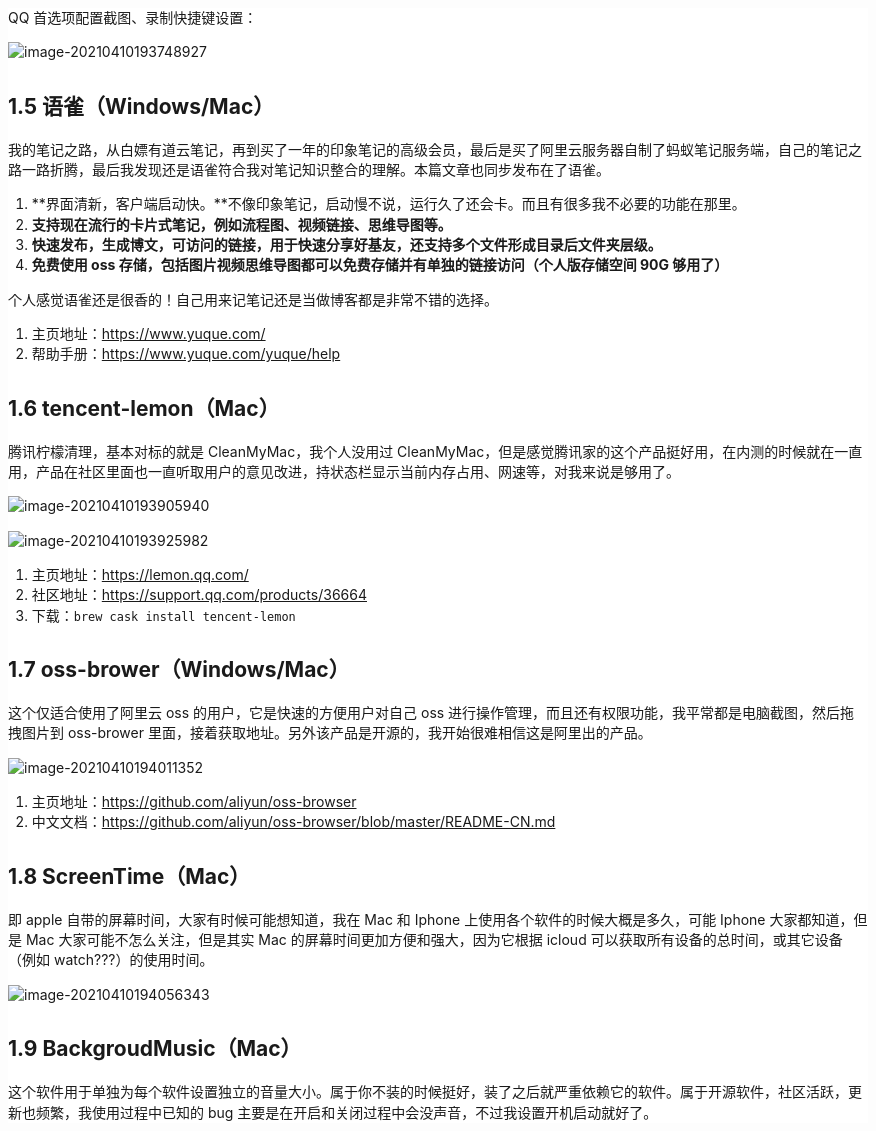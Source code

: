 QQ 首选项配置截图、录制快捷键设置：

![image-20210410193748927](https://oss.puppetdevz.top/image/note/fa091375870df4021eec71195a179aba.png)

## 1.5 语雀（Windows/Mac）

我的笔记之路，从白嫖有道云笔记，再到买了一年的印象笔记的高级会员，最后是买了阿里云服务器自制了蚂蚁笔记服务端，自己的笔记之路一路折腾，最后我发现还是语雀符合我对笔记知识整合的理解。本篇文章也同步发布在了语雀。

1. **界面清新，客户端启动快。**不像印象笔记，启动慢不说，运行久了还会卡。而且有很多我不必要的功能在那里。
2. **支持现在流行的卡片式笔记，例如流程图、视频链接、思维导图等。**
3. **快速发布，生成博文，可访问的链接，用于快速分享好基友，还支持多个文件形成目录后文件夹层级。**
4. **免费使用 oss 存储，包括图片视频思维导图都可以免费存储并有单独的链接访问（个人版存储空间 90G 够用了）**

个人感觉语雀还是很香的！自己用来记笔记还是当做博客都是非常不错的选择。

1. 主页地址：<https://www.yuque.com/>
2. 帮助手册：<https://www.yuque.com/yuque/help>

## 1.6 tencent-lemon（Mac）

腾讯柠檬清理，基本对标的就是 CleanMyMac，我个人没用过 CleanMyMac，但是感觉腾讯家的这个产品挺好用，在内测的时候就在一直用，产品在社区里面也一直听取用户的意见改进，持状态栏显示当前内存占用、网速等，对我来说是够用了。

![image-20210410193905940](https://oss.puppetdevz.top/image/note/1e0e4616569d83d3fea95813136d4084.png)

![image-20210410193925982](https://oss.puppetdevz.top/image/note/72c45c414d83c780a6fbc4333f9cb956.png)

1. 主页地址：<https://lemon.qq.com/>
2. 社区地址：<https://support.qq.com/products/36664>
3. 下载：`brew cask install tencent-lemon`

## 1.7 oss-brower（Windows/Mac）

这个仅适合使用了阿里云 oss 的用户，它是快速的方便用户对自己 oss 进行操作管理，而且还有权限功能，我平常都是电脑截图，然后拖拽图片到 oss-brower 里面，接着获取地址。另外该产品是开源的，我开始很难相信这是阿里出的产品。

![image-20210410194011352](https://oss.puppetdevz.top/image/note/0e58663d089c2f055c7c70f3c7dcfac2.png)

1. 主页地址：<https://github.com/aliyun/oss-browser>
2. 中文文档：<https://github.com/aliyun/oss-browser/blob/master/README-CN.md>

## 1.8 ScreenTime（Mac）

即 apple 自带的屏幕时间，大家有时候可能想知道，我在 Mac 和 Iphone 上使用各个软件的时候大概是多久，可能 Iphone 大家都知道，但是 Mac 大家可能不怎么关注，但是其实 Mac 的屏幕时间更加方便和强大，因为它根据 icloud 可以获取所有设备的总时间，或其它设备（例如 watch???）的使用时间。

![image-20210410194056343](https://oss.puppetdevz.top/image/note/9f40110eea0e503d77655ccc2fa5e0ca.png)

## 1.9 BackgroudMusic（Mac）

这个软件用于单独为每个软件设置独立的音量大小。属于你不装的时候挺好，装了之后就严重依赖它的软件。属于开源软件，社区活跃，更新也频繁，我使用过程中已知的 bug 主要是在开启和关闭过程中会没声音，不过我设置开机启动就好了。
